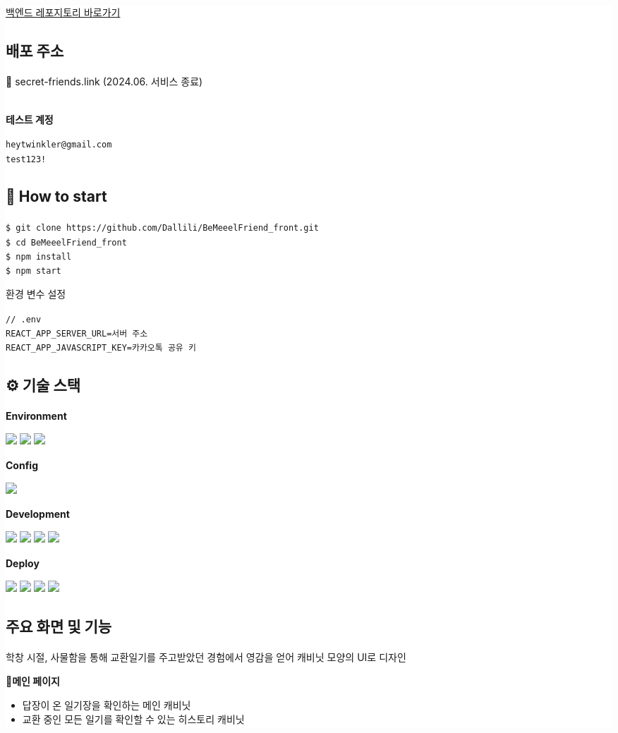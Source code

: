 [백엔드 레포지토리 바로가기](https://github.com/Dallili/secretFriends-api)

## 배포 주소
🔗 secret-friends.link (2024.06. 서비스 종료)
<br>
<br>

**테스트 계정**<br>
```
heytwinkler@gmail.com
test123!
```

## 🚀 How to start
```
$ git clone https://github.com/Dallili/BeMeeelFriend_front.git
$ cd BeMeeelFriend_front
$ npm install
$ npm start
```

환경 변수 설정
```
// .env 
REACT_APP_SERVER_URL=서버 주소
REACT_APP_JAVASCRIPT_KEY=카카오톡 공유 키
```

## ⚙️ 기술 스택
**Environment**

<img src="https://img.shields.io/badge/intellij-000000?style=for-the-badge&logo=intellij idea&logoColor=white"> <img src="https://img.shields.io/badge/git-F05032?style=for-the-badge&logo=git&logoColor=white"> <img src="https://img.shields.io/badge/github-181717?style=for-the-badge&logo=github&logoColor=white">

**Config**

<img src="https://img.shields.io/badge/npm-CB3837?style=for-the-badge&logo=npm&logoColor=white">

**Development**
  
<img src="https://img.shields.io/badge/react-61DAFB?style=for-the-badge&logo=react&logoColor=black"> <img src="https://img.shields.io/badge/javascript-F7DF1E?style=for-the-badge&logo=javascript&logoColor=black"> <img src="https://img.shields.io/badge/scss-CC6699?style=for-the-badge&logo=sass&logoColor=white"> <img src="https://img.shields.io/badge/recoil-3578E5?style=for-the-badge&logo=recoil&logoColor=white"> 

**Deploy**

<img src="https://img.shields.io/badge/github actions-2088FF?style=for-the-badge&logo=github actions&logoColor=white"> <img src="https://img.shields.io/badge/S3-569A31?style=for-the-badge&logo=amazon s3&logoColor=white"> <img src="https://img.shields.io/badge/cloudfront-232F3E?style=for-the-badge&logo=amazon web services&logoColor=white"> <img src="https://img.shields.io/badge/route 53-8C4FFF?style=for-the-badge&logo=amazon route 53&logoColor=white"> 

## 주요 화면 및 기능
학창 시절, 사물함을 통해 교환일기를 주고받았던 경험에서 영감을 얻어 캐비닛 모양의 UI로 디자인

📍**메인 페이지** 
- 답장이 온 일기장을 확인하는 메인 캐비닛
- 교환 중인 모든 일기를 확인할 수 있는 히스토리 캐비닛<br>
